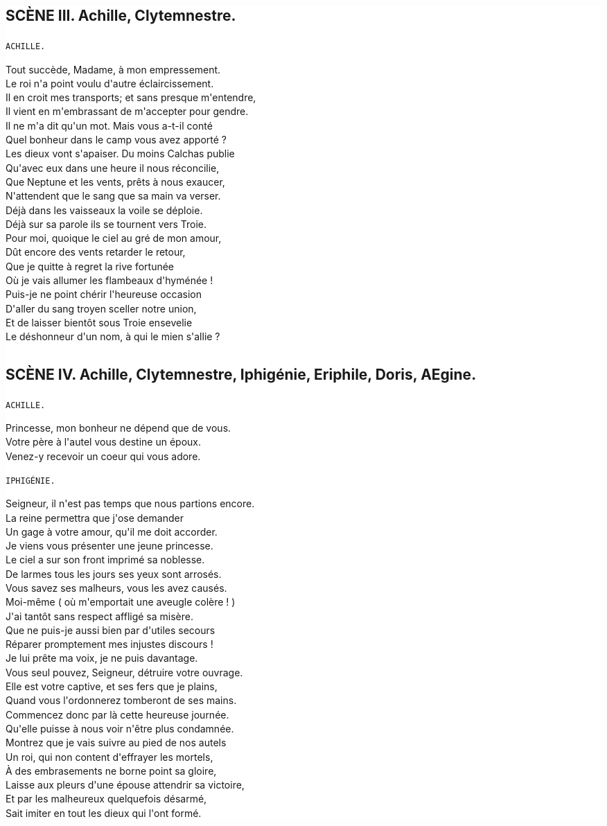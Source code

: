 
## SCÈNE III. Achille, Clytemnestre.

    ACHILLE.
Tout succède, Madame, à mon empressement.  
Le roi n'a point voulu d'autre éclaircissement.  
Il en croit mes transports; et sans presque m'entendre,  
Il vient en m'embrassant de m'accepter pour gendre.  
Il ne m'a dit qu'un mot. Mais vous a-t-il conté  
Quel bonheur dans le camp vous avez apporté ?  
Les dieux vont s'apaiser. Du moins Calchas publie  
Qu'avec eux dans une heure il nous réconcilie,  
Que Neptune et les vents, prêts à nous exaucer,  
N'attendent que le sang que sa main va verser.  
Déjà dans les vaisseaux la voile se déploie.  
Déjà sur sa parole ils se tournent vers Troie.  
Pour moi, quoique le ciel au gré de mon amour,  
Dût encore des vents retarder le retour,  
Que je quitte à regret la rive fortunée  
Où je vais allumer les flambeaux d'hyménée !  
Puis-je ne point chérir l'heureuse occasion  
D'aller du sang troyen sceller notre union,  
Et de laisser bientôt sous Troie ensevelie  
Le déshonneur d'un nom, à qui le mien s'allie ?  


## SCÈNE IV. Achille, Clytemnestre, Iphigénie, Eriphile, Doris, AEgine.

    ACHILLE.
Princesse, mon bonheur ne dépend que de vous.  
Votre père à l'autel vous destine un époux.  
Venez-y recevoir un coeur qui vous adore.  

    IPHIGÉNIE.
Seigneur, il n'est pas temps que nous partions encore.  
La reine permettra que j'ose demander  
Un gage à votre amour, qu'il me doit accorder.  
Je viens vous présenter une jeune princesse.  
Le ciel a sur son front imprimé sa noblesse.  
De larmes tous les jours ses yeux sont arrosés.  
Vous savez ses malheurs, vous les avez causés.  
Moi-même ( où m'emportait une aveugle colère ! )  
J'ai tantôt sans respect affligé sa misère.  
Que ne puis-je aussi bien par d'utiles secours  
Réparer promptement mes injustes discours !  
Je lui prête ma voix, je ne puis davantage.  
Vous seul pouvez, Seigneur, détruire votre ouvrage.  
Elle est votre captive, et ses fers que je plains,  
Quand vous l'ordonnerez tomberont de ses mains.  
Commencez donc par là cette heureuse journée.  
Qu'elle puisse à nous voir n'être plus condamnée.  
Montrez que je vais suivre au pied de nos autels  
Un roi, qui non content d'effrayer les mortels,  
À des embrasements ne borne point sa gloire,  
Laisse aux pleurs d'une épouse attendrir sa victoire,  
Et par les malheureux quelquefois désarmé,  
Sait imiter en tout les dieux qui l'ont formé.  
